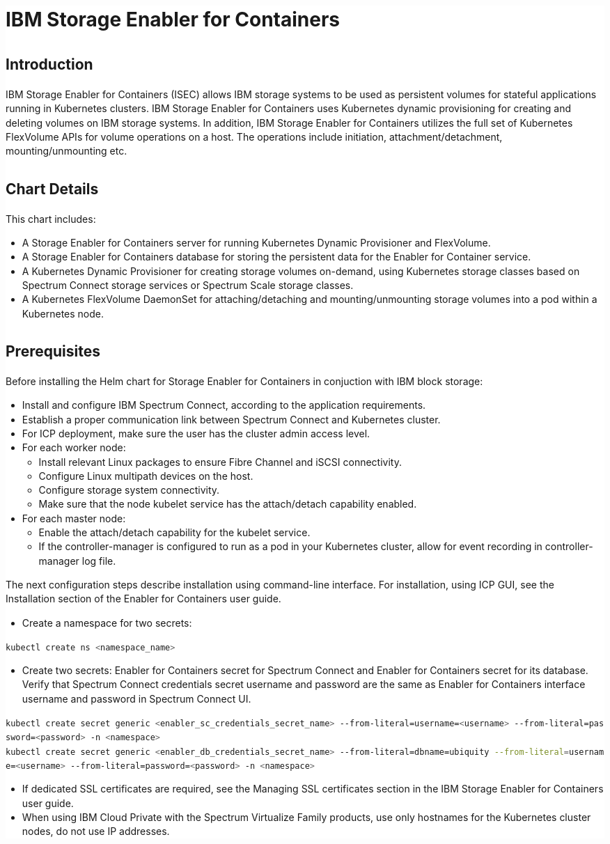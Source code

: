 # IBM Storage Enabler for Containers

## Introduction
IBM Storage Enabler for Containers (ISEC) allows IBM storage systems to be used as persistent volumes for stateful applications running in Kubernetes clusters.
IBM Storage Enabler for Containers uses Kubernetes dynamic provisioning for creating and deleting volumes on IBM storage systems.
In addition, IBM Storage Enabler for Containers utilizes the full set of Kubernetes FlexVolume APIs for volume operations on a host.
The operations include initiation, attachment/detachment, mounting/unmounting etc.

## Chart Details
This chart includes:
* A Storage Enabler for Containers server for running Kubernetes Dynamic Provisioner and FlexVolume.
* A Storage Enabler for Containers database for storing the persistent data for the Enabler for Container service.
* A Kubernetes Dynamic Provisioner for creating storage volumes on-demand, using Kubernetes storage classes based on Spectrum Connect storage services or Spectrum Scale storage classes.
* A Kubernetes FlexVolume DaemonSet for attaching/detaching and mounting/unmounting storage volumes into a pod within a Kubernetes node.

## Prerequisites
Before installing the Helm chart for Storage Enabler for Containers in conjuction with IBM block storage:
- Install and configure IBM Spectrum Connect, according to the application requirements.
- Establish a proper communication link between Spectrum Connect and Kubernetes cluster.
- For ICP deployment, make sure the user has the cluster admin access level.
- For each worker node:
   - Install relevant Linux packages to ensure Fibre Channel and iSCSI connectivity.
   - Configure Linux multipath devices on the host.
   - Configure storage system connectivity.
   - Make sure that the node kubelet service has the attach/detach capability enabled.
- For each master node:
   - Enable the attach/detach capability for the kubelet service.
   - If the controller-manager is configured to run as a pod in your Kubernetes cluster, allow for event recording in controller-manager log file.

The next configuration steps describe installation using command-line interface. For installation, using ICP GUI, see the Installation section of the Enabler for Containers user guide. 
- Create a namespace for two secrets:
```bash
kubectl create ns <namespace_name>
```   
- Create two secrets: Enabler for Containers secret for Spectrum Connect and Enabler for Containers secret for its database. Verify that Spectrum Connect credentials secret username and password are the same as Enabler for Containers interface username and password in Spectrum Connect UI.
```bash
kubectl create secret generic <enabler_sc_credentials_secret_name> --from-literal=username=<username> --from-literal=password=<password> -n <namespace>
kubectl create secret generic <enabler_db_credentials_secret_name> --from-literal=dbname=ubiquity --from-literal=username=<username> --from-literal=password=<password> -n <namespace>
```   
- If dedicated SSL certificates are required, see the Managing SSL certificates section in the IBM Storage Enabler for Containers user guide.
- When using IBM Cloud Private with the Spectrum Virtualize Family products, use only hostnames for the Kubernetes cluster nodes, do not use IP addresses.

